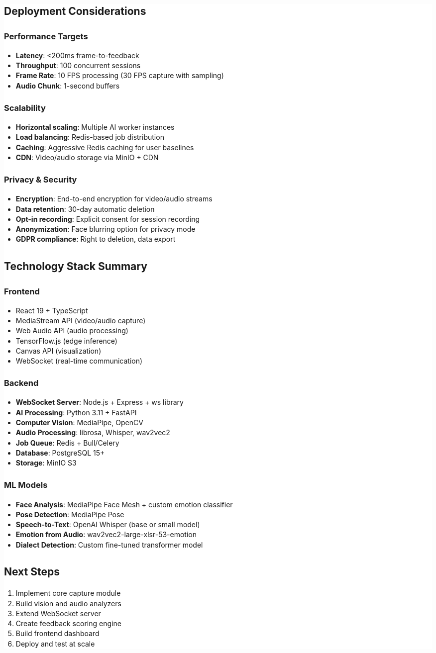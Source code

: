 ## Deployment Considerations

### Performance Targets
- **Latency**: <200ms frame-to-feedback
- **Throughput**: 100 concurrent sessions
- **Frame Rate**: 10 FPS processing (30 FPS capture with sampling)
- **Audio Chunk**: 1-second buffers

### Scalability
- **Horizontal scaling**: Multiple AI worker instances
- **Load balancing**: Redis-based job distribution
- **Caching**: Aggressive Redis caching for user baselines
- **CDN**: Video/audio storage via MinIO + CDN

### Privacy & Security
- **Encryption**: End-to-end encryption for video/audio streams
- **Data retention**: 30-day automatic deletion
- **Opt-in recording**: Explicit consent for session recording
- **Anonymization**: Face blurring option for privacy mode
- **GDPR compliance**: Right to deletion, data export

## Technology Stack Summary

### Frontend
- React 19 + TypeScript
- MediaStream API (video/audio capture)
- Web Audio API (audio processing)
- TensorFlow.js (edge inference)
- Canvas API (visualization)
- WebSocket (real-time communication)

### Backend
- **WebSocket Server**: Node.js + Express + ws library
- **AI Processing**: Python 3.11 + FastAPI
- **Computer Vision**: MediaPipe, OpenCV
- **Audio Processing**: librosa, Whisper, wav2vec2
- **Job Queue**: Redis + Bull/Celery
- **Database**: PostgreSQL 15+
- **Storage**: MinIO S3

### ML Models
- **Face Analysis**: MediaPipe Face Mesh + custom emotion classifier
- **Pose Detection**: MediaPipe Pose
- **Speech-to-Text**: OpenAI Whisper (base or small model)
- **Emotion from Audio**: wav2vec2-large-xlsr-53-emotion
- **Dialect Detection**: Custom fine-tuned transformer model

## Next Steps

1. Implement core capture module
2. Build vision and audio analyzers
3. Extend WebSocket server
4. Create feedback scoring engine
5. Build frontend dashboard
6. Deploy and test at scale
